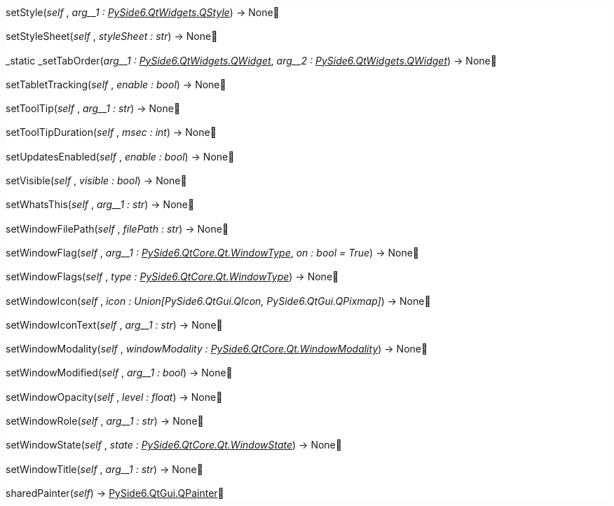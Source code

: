 
setStyle(_self_ , _arg__1 : [PySide6.QtWidgets.QStyle](nukescripts.widgetgroup.QStyle.html#nukescripts.widgetgroup.QStyle "PySide6.QtWidgets.QStyle")_) → None
    

setStyleSheet(_self_ , _styleSheet : str_) → None
    

_static _setTabOrder(_arg__1 : [PySide6.QtWidgets.QWidget](nukescripts.widgetgroup.QWidget.html#nukescripts.widgetgroup.QWidget "PySide6.QtWidgets.QWidget")_, _arg__2 : [PySide6.QtWidgets.QWidget](nukescripts.widgetgroup.QWidget.html#nukescripts.widgetgroup.QWidget "PySide6.QtWidgets.QWidget")_) → None
    

setTabletTracking(_self_ , _enable : bool_) → None
    

setToolTip(_self_ , _arg__1 : str_) → None
    

setToolTipDuration(_self_ , _msec : int_) → None
    

setUpdatesEnabled(_self_ , _enable : bool_) → None
    

setVisible(_self_ , _visible : bool_) → None
    

setWhatsThis(_self_ , _arg__1 : str_) → None
    

setWindowFilePath(_self_ , _filePath : str_) → None
    

setWindowFlag(_self_ , _arg__1 : [PySide6.QtCore.Qt.WindowType](nukescripts.widgetgroup.Qt.html#nukescripts.widgetgroup.Qt.WindowType "PySide6.QtCore.Qt.WindowType")_, _on : bool = True_) → None
    

setWindowFlags(_self_ , _type : [PySide6.QtCore.Qt.WindowType](nukescripts.widgetgroup.Qt.html#nukescripts.widgetgroup.Qt.WindowType "PySide6.QtCore.Qt.WindowType")_) → None
    

setWindowIcon(_self_ , _icon : Union[PySide6.QtGui.QIcon, PySide6.QtGui.QPixmap]_) → None
    

setWindowIconText(_self_ , _arg__1 : str_) → None
    

setWindowModality(_self_ , _windowModality : [PySide6.QtCore.Qt.WindowModality](nukescripts.widgetgroup.Qt.html#nukescripts.widgetgroup.Qt.WindowModality "PySide6.QtCore.Qt.WindowModality")_) → None
    

setWindowModified(_self_ , _arg__1 : bool_) → None
    

setWindowOpacity(_self_ , _level : float_) → None
    

setWindowRole(_self_ , _arg__1 : str_) → None
    

setWindowState(_self_ , _state : [PySide6.QtCore.Qt.WindowState](nukescripts.widgetgroup.Qt.html#nukescripts.widgetgroup.Qt.WindowState "PySide6.QtCore.Qt.WindowState")_) → None
    

setWindowTitle(_self_ , _arg__1 : str_) → None
    

sharedPainter(_self_) → [PySide6.QtGui.QPainter](nukescripts.widgetgroup.QPainter.html#nukescripts.widgetgroup.QPainter "PySide6.QtGui.QPainter")
    